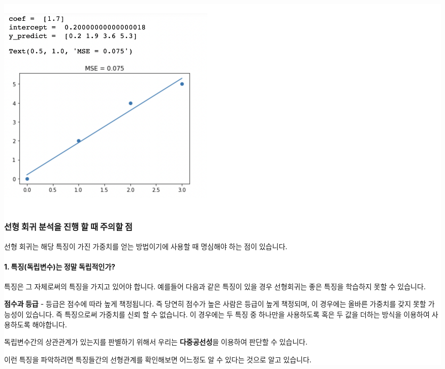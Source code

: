 <img src="/public/img/회귀3.png" width="400" height="400">

### 선형 회귀 분석을 진행 할 때 주의할 점

선형 회귀는 해당 특징이 가진 가중치를 얻는 방법이기에 사용할 때 명심해야 하는 점이 있습니다.

#### 1. 특징(독립변수)는 정말 독립적인가?

특징은 그 자체로써의 특징을 가지고 있어야 합니다. 예를들어 다음과 같은 특징이 있을 경우 선형회귀는 좋은 특징을 학습하지 못할 수 있습니다.

**점수과 등급** - 등급은 점수에 따라 높게 책정됩니다. 즉 당연히 점수가 높은 사람은 등급이 높게 책정되며, 이 경우에는 올바른 가중치를 갖지 못할 가능성이 있습니다. 즉 특징으로써 가중치를 신뢰 할 수 없습니다. 이 경우에는 두 특징 중 하나만을 사용하도록 혹은 두 값을 더하는 방식을 이용하여 사용하도록 해야합니다.

독립변수간의 상관관계가 있는지를 판별하기 위해서 우리는 **다중공선성**을 이용하여 판단할 수 있습니다.

이런 특징을 파악하려면 특징들간의 선형관계를 확인해보면 어느정도 알 수 있다는 것으로 알고 있습니다.
